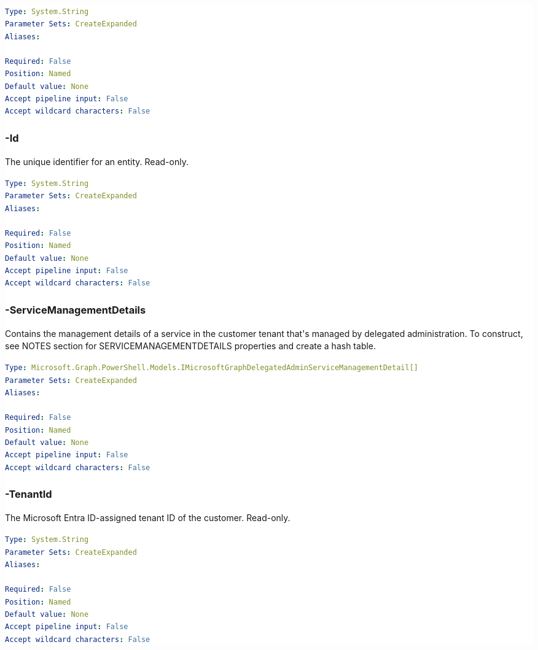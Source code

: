 ```yaml
Type: System.String
Parameter Sets: CreateExpanded
Aliases:

Required: False
Position: Named
Default value: None
Accept pipeline input: False
Accept wildcard characters: False
```

### -Id
The unique identifier for an entity.
Read-only.

```yaml
Type: System.String
Parameter Sets: CreateExpanded
Aliases:

Required: False
Position: Named
Default value: None
Accept pipeline input: False
Accept wildcard characters: False
```

### -ServiceManagementDetails
Contains the management details of a service in the customer tenant that's managed by delegated administration.
To construct, see NOTES section for SERVICEMANAGEMENTDETAILS properties and create a hash table.

```yaml
Type: Microsoft.Graph.PowerShell.Models.IMicrosoftGraphDelegatedAdminServiceManagementDetail[]
Parameter Sets: CreateExpanded
Aliases:

Required: False
Position: Named
Default value: None
Accept pipeline input: False
Accept wildcard characters: False
```

### -TenantId
The Microsoft Entra ID-assigned tenant ID of the customer.
Read-only.

```yaml
Type: System.String
Parameter Sets: CreateExpanded
Aliases:

Required: False
Position: Named
Default value: None
Accept pipeline input: False
Accept wildcard characters: False
```
